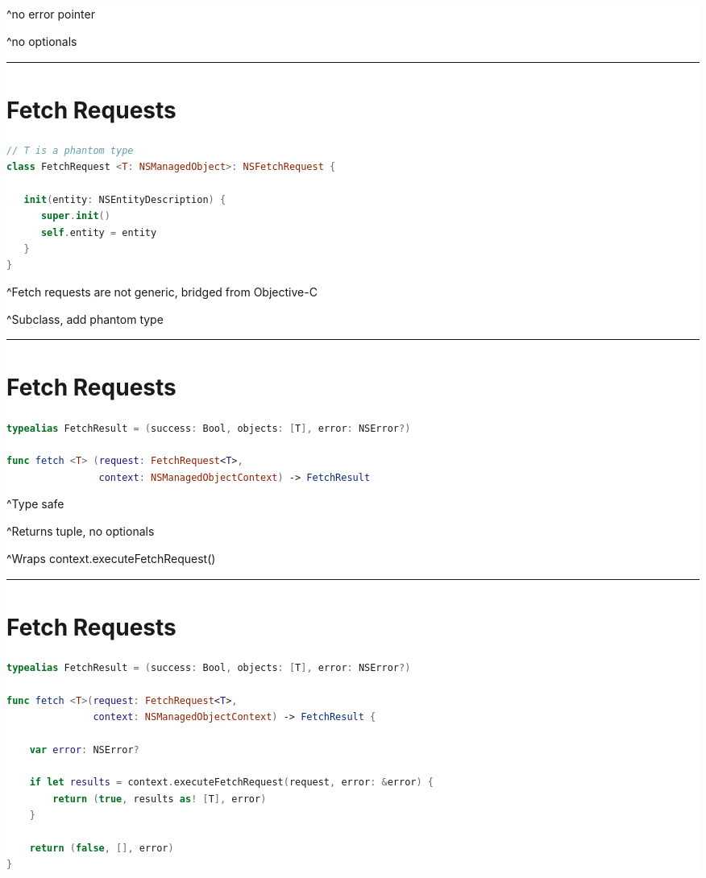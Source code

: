 ^no error pointer

^no optionals

---

# Fetch Requests

````swift
// T is a phantom type
class FetchRequest <T: NSManagedObject>: NSFetchRequest {

   init(entity: NSEntityDescription) {
      super.init()
      self.entity = entity
   }
}
````

^Fetch requests are not generic, bridged from Objective-C

^Subclass, add phantom type

---

# Fetch Requests

````swift
typealias FetchResult = (success: Bool, objects: [T], error: NSError?)

func fetch <T> (request: FetchRequest<T>, 
                context: NSManagedObjectContext) -> FetchResult
````

^Type safe

^Returns tuple, no optionals

^Wraps context.executeFetchRequest()

---

# Fetch Requests

````swift
typealias FetchResult = (success: Bool, objects: [T], error: NSError?)

func fetch <T>(request: FetchRequest<T>, 
               context: NSManagedObjectContext) -> FetchResult {

    var error: NSError?

    if let results = context.executeFetchRequest(request, error: &error) {
        return (true, results as! [T], error)
    }

    return (false, [], error)
}

````
